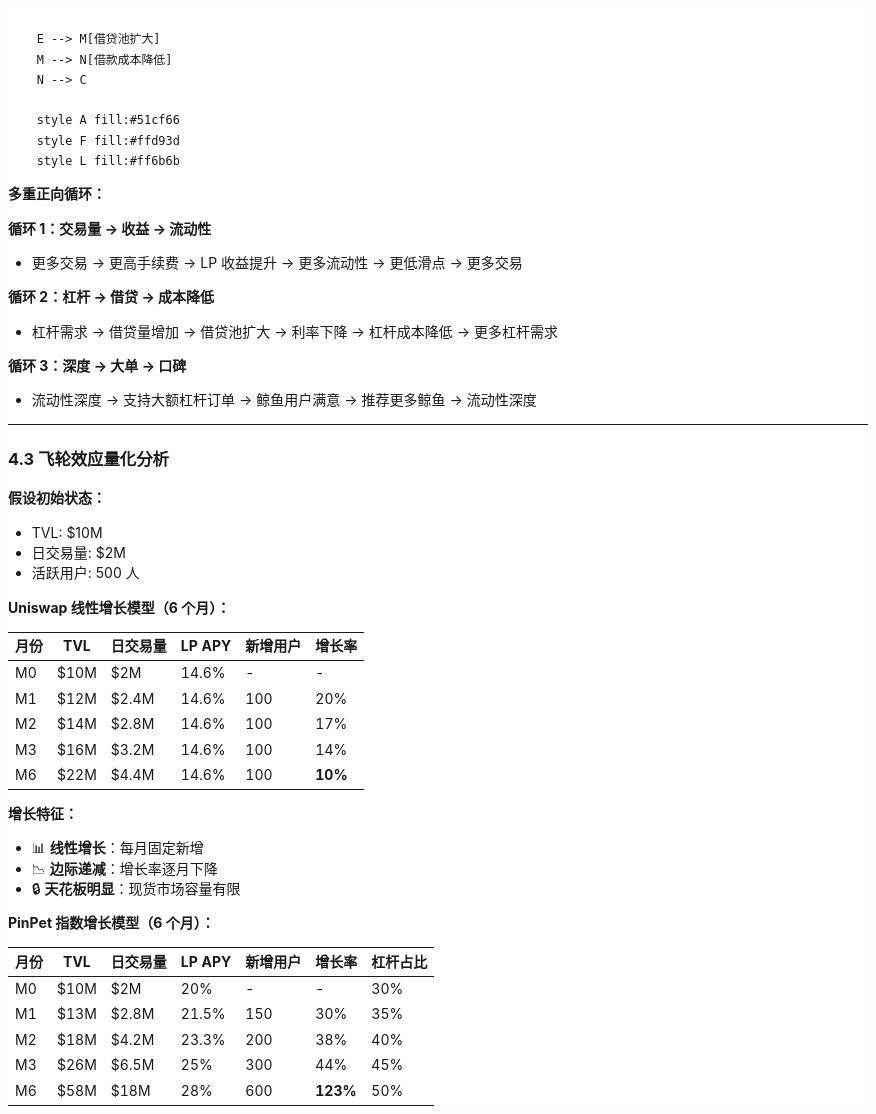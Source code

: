 ```mermaid

    E --> M[借贷池扩大]
    M --> N[借款成本降低]
    N --> C

    style A fill:#51cf66
    style F fill:#ffd93d
    style L fill:#ff6b6b
```

**多重正向循环：**

**循环 1：交易量 → 收益 → 流动性**
- 更多交易 → 更高手续费 → LP 收益提升 → 更多流动性 → 更低滑点 → 更多交易

**循环 2：杠杆 → 借贷 → 成本降低**
- 杠杆需求 → 借贷量增加 → 借贷池扩大 → 利率下降 → 杠杆成本降低 → 更多杠杆需求

**循环 3：深度 → 大单 → 口碑**
- 流动性深度 → 支持大额杠杆订单 → 鲸鱼用户满意 → 推荐更多鲸鱼 → 流动性深度

---

### 4.3 飞轮效应量化分析

**假设初始状态：**
- TVL: $10M
- 日交易量: $2M
- 活跃用户: 500 人

**Uniswap 线性增长模型（6 个月）：**

| 月份 | TVL | 日交易量 | LP APY | 新增用户 | 增长率 |
|-----|-----|---------|--------|---------|--------|
| M0 | $10M | $2M | 14.6% | - | - |
| M1 | $12M | $2.4M | 14.6% | 100 | 20% |
| M2 | $14M | $2.8M | 14.6% | 100 | 17% |
| M3 | $16M | $3.2M | 14.6% | 100 | 14% |
| M6 | $22M | $4.4M | 14.6% | 100 | **10%** |

**增长特征：**
- 📊 **线性增长**：每月固定新增
- 📉 **边际递减**：增长率逐月下降
- 🔒 **天花板明显**：现货市场容量有限

**PinPet 指数增长模型（6 个月）：**

| 月份 | TVL | 日交易量 | LP APY | 新增用户 | 增长率 | 杠杆占比 |
|-----|-----|---------|--------|---------|--------|---------|
| M0 | $10M | $2M | 20% | - | - | 30% |
| M1 | $13M | $2.8M | 21.5% | 150 | 30% | 35% |
| M2 | $18M | $4.2M | 23.3% | 200 | 38% | 40% |
| M3 | $26M | $6.5M | 25% | 300 | 44% | 45% |
| M6 | $58M | $18M | 28% | 600 | **123%** | 50% |
